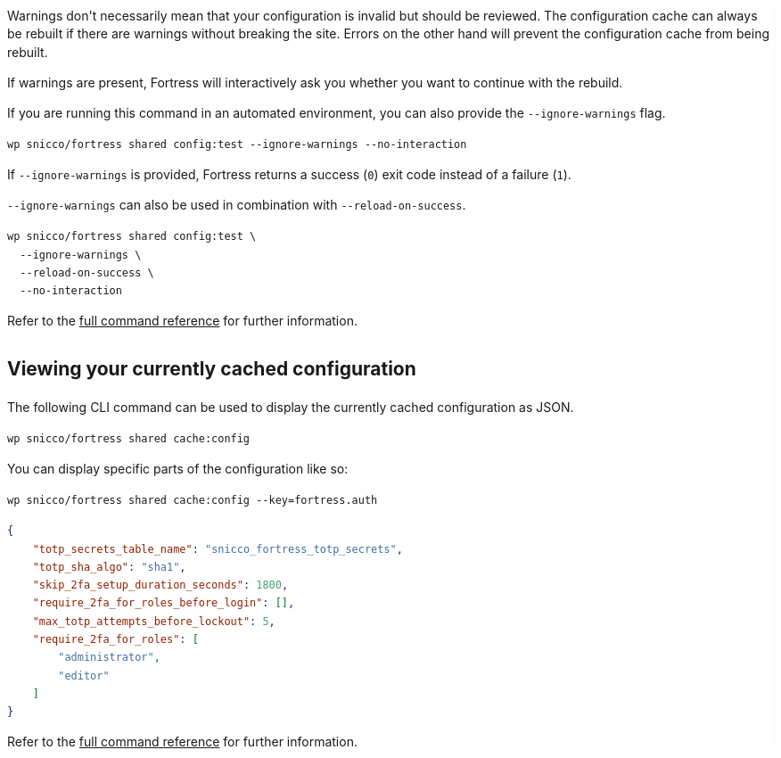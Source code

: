 Warnings don't necessarily mean that your configuration is invalid but should be reviewed.
The configuration cache can always be rebuilt if there are warnings without breaking the site.
Errors on the other hand will prevent the configuration cache from being rebuilt.

If warnings are present, Fortress will interactively ask you whether you want to continue with the rebuild.

If you are running this command in an automated environment, you can also provide the `--ignore-warnings`
flag.

```shell
wp snicco/fortress shared config:test --ignore-warnings --no-interaction
```

If `--ignore-warnings` is provided, Fortress returns a success (`0`) exit code instead of a failure (`1`).

`--ignore-warnings` can also be used in combination with `--reload-on-success`.

```shell
wp snicco/fortress shared config:test \
  --ignore-warnings \
  --reload-on-success \
  --no-interaction
```

Refer to the [full command reference](../wp-cli/readme.md#configtest) for further information.

## Viewing your currently cached configuration

The following CLI command can be used to display the currently cached configuration as JSON.

```shell
wp snicco/fortress shared cache:config
```

You can display specific parts of the configuration like so:

```shell
wp snicco/fortress shared cache:config --key=fortress.auth
```

```json
{
    "totp_secrets_table_name": "snicco_fortress_totp_secrets",
    "totp_sha_algo": "sha1",
    "skip_2fa_setup_duration_seconds": 1800,
    "require_2fa_for_roles_before_login": [],
    "max_totp_attempts_before_lockout": 5,
    "require_2fa_for_roles": [
        "administrator",
        "editor"
    ]
}
```

Refer to the [full command reference](../wp-cli/readme.md#cache-config) for further information.
